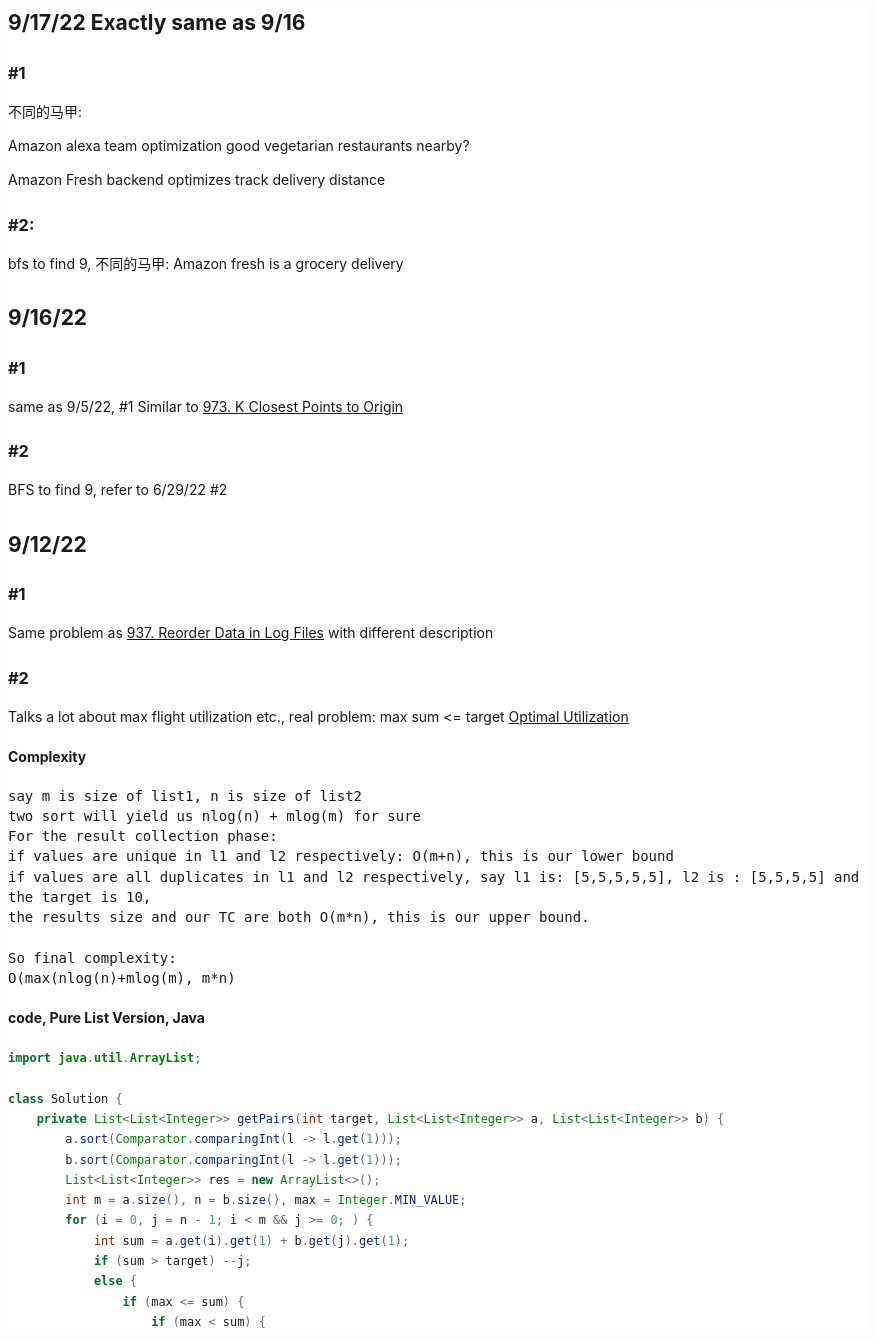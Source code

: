 ## 9/17/22 Exactly same as 9/16
### #1
不同的马甲:

Amazon alexa team optimization good vegetarian restaurants nearby?

Amazon Fresh backend optimizes track delivery distance

### #2:
bfs to find 9, 不同的马甲:
Amazon fresh is a grocery delivery 

## 9/16/22
### #1
same as 9/5/22, #1 Similar to [973. K Closest Points to Origin](https://leetcode.com/problems/k-closest-points-to-origin/)

### #2
BFS to find 9, refer to 6/29/22 #2

## 9/12/22
### #1
Same problem as [937. Reorder Data in Log Files](https://leetcode.com/problems/reorder-data-in-log-files/) with different description
### #2
Talks a lot about max flight utilization etc., real problem: max sum <= target
[Optimal Utilization](https://leetcode.com/discuss/interview-question/373202/amazon-oa-2019-optimal-utilization)
#### Complexity
<pre>
say m is size of list1, n is size of list2
two sort will yield us nlog(n) + mlog(m) for sure
For the result collection phase:
if values are unique in l1 and l2 respectively: O(m+n), this is our lower bound
if values are all duplicates in l1 and l2 respectively, say l1 is: [5,5,5,5,5], l2 is : [5,5,5,5] and the target is 10,
the results size and our TC are both O(m*n), this is our upper bound.

So final complexity:
O(max(nlog(n)+mlog(m), m*n)
</pre>

#### code, Pure List Version, Java
```java
import java.util.ArrayList;

class Solution {
    private List<List<Integer>> getPairs(int target, List<List<Integer>> a, List<List<Integer>> b) {
        a.sort(Comparator.comparingInt(l -> l.get(1)));
        b.sort(Comparator.comparingInt(l -> l.get(1)));
        List<List<Integer>> res = new ArrayList<>();
        int m = a.size(), n = b.size(), max = Integer.MIN_VALUE;
        for (i = 0, j = n - 1; i < m && j >= 0; ) {
            int sum = a.get(i).get(1) + b.get(j).get(1);
            if (sum > target) --j;
            else {
                if (max <= sum) {
                    if (max < sum) {
```